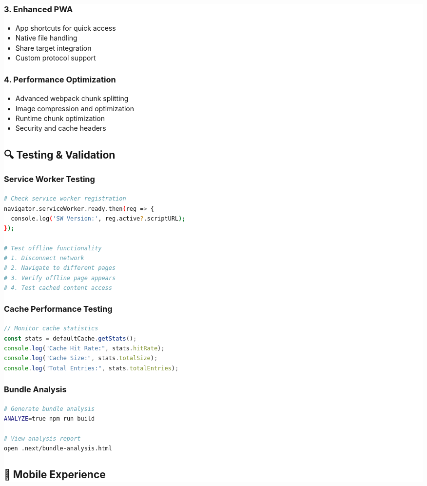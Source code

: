 ### 3. **Enhanced PWA**

- App shortcuts for quick access
- Native file handling
- Share target integration
- Custom protocol support

### 4. **Performance Optimization**

- Advanced webpack chunk splitting
- Image compression and optimization
- Runtime chunk optimization
- Security and cache headers

## 🔍 Testing & Validation

### Service Worker Testing

```bash
# Check service worker registration
navigator.serviceWorker.ready.then(reg => {
  console.log('SW Version:', reg.active?.scriptURL);
});

# Test offline functionality
# 1. Disconnect network
# 2. Navigate to different pages
# 3. Verify offline page appears
# 4. Test cached content access
```

### Cache Performance Testing

```typescript
// Monitor cache statistics
const stats = defaultCache.getStats();
console.log("Cache Hit Rate:", stats.hitRate);
console.log("Cache Size:", stats.totalSize);
console.log("Total Entries:", stats.totalEntries);
```

### Bundle Analysis

```bash
# Generate bundle analysis
ANALYZE=true npm run build

# View analysis report
open .next/bundle-analysis.html
```

## 📱 Mobile Experience
